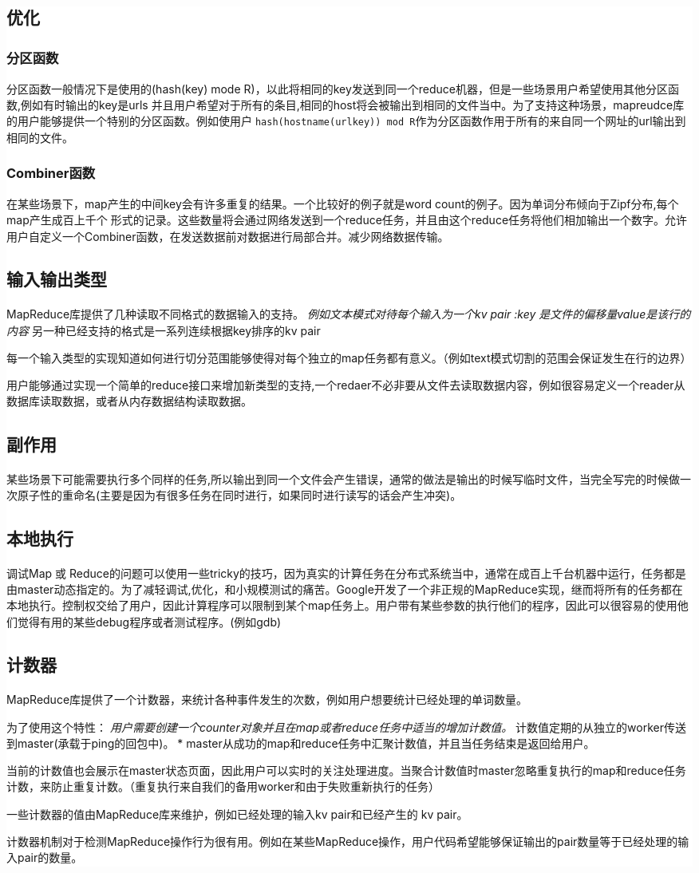 ## 优化

### 分区函数

分区函数一般情况下是使用的(hash(key) mode R)，以此将相同的key发送到同一个reduce机器，但是一些场景用户希望使用其他分区函数,例如有时输出的key是urls 并且用户希望对于所有的条目,相同的host将会被输出到相同的文件当中。为了支持这种场景，mapreudce库的用户能够提供一个特别的分区函数。例如使用户 `hash(hostname(urlkey)) mod R`作为分区函数作用于所有的来自同一个网址的url输出到相同的文件。

### Combiner函数

在某些场景下，map产生的中间key会有许多重复的结果。一个比较好的例子就是word count的例子。因为单词分布倾向于Zipf分布,每个map产生成百上千个 形式的记录。这些数量将会通过网络发送到一个reduce任务，并且由这个reduce任务将他们相加输出一个数字。允许用户自定义一个Combiner函数，在发送数据前对数据进行局部合并。减少网络数据传输。

## 输入输出类型

MapReduce库提供了几种读取不同格式的数据输入的支持。  *例如文本模式对待每个输入为一个kv pair :key 是文件的偏移量value是该行的内容*  另一种已经支持的格式是一系列连续根据key排序的kv pair

每一个输入类型的实现知道如何进行切分范围能够使得对每个独立的map任务都有意义。（例如text模式切割的范围会保证发生在行的边界）

用户能够通过实现一个简单的reduce接口来增加新类型的支持,一个redaer不必非要从文件去读取数据内容，例如很容易定义一个reader从数据库读取数据，或者从内存数据结构读取数据。

## 副作用

某些场景下可能需要执行多个同样的任务,所以输出到同一个文件会产生错误，通常的做法是输出的时候写临时文件，当完全写完的时候做一次原子性的重命名(主要是因为有很多任务在同时进行，如果同时进行读写的话会产生冲突)。

## 本地执行

调试Map 或 Reduce的问题可以使用一些tricky的技巧，因为真实的计算任务在分布式系统当中，通常在成百上千台机器中运行，任务都是由master动态指定的。为了减轻调试,优化，和小规模测试的痛苦。Google开发了一个非正规的MapReduce实现，继而将所有的任务都在本地执行。控制权交给了用户，因此计算程序可以限制到某个map任务上。用户带有某些参数的执行他们的程序，因此可以很容易的使用他们觉得有用的某些debug程序或者测试程序。(例如gdb)

## 计数器

MapReduce库提供了一个计数器，来统计各种事件发生的次数，例如用户想要统计已经处理的单词数量。

为了使用这个特性：  *用户需要创建一个counter对象并且在map或者reduce任务中适当的增加计数值。*  计数值定期的从独立的worker传送到master(承载于ping的回包中)。 * master从成功的map和reduce任务中汇聚计数值，并且当任务结束是返回给用户。

当前的计数值也会展示在master状态页面，因此用户可以实时的关注处理进度。当聚合计数值时master忽略重复执行的map和reduce任务计数，来防止重复计数。（重复执行来自我们的备用worker和由于失败重新执行的任务）

一些计数器的值由MapReduce库来维护，例如已经处理的输入kv pair和已经产生的 kv pair。

计数器机制对于检测MapReduce操作行为很有用。例如在某些MapReduce操作，用户代码希望能够保证输出的pair数量等于已经处理的输入pair的数量。



